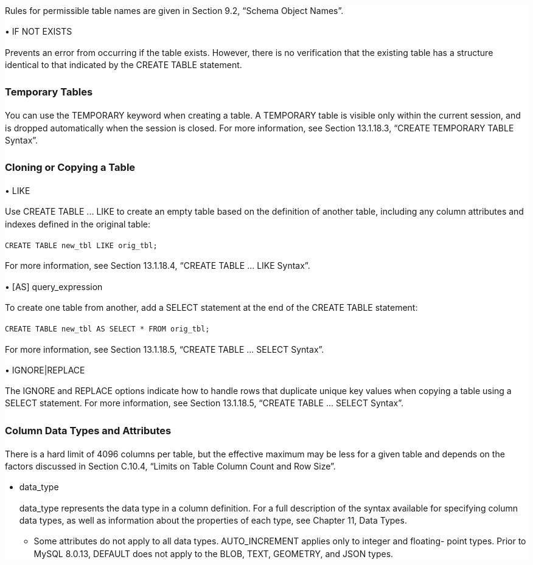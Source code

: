 Rules for permissible table names are given in Section 9.2, “Schema Object Names”.

• IF NOT EXISTS

Prevents an error from occurring if the table exists. However, there is no verification that the existing
table has a structure identical to that indicated by the CREATE TABLE statement.

### Temporary Tables

You can use the TEMPORARY keyword when creating a table. A TEMPORARY table is visible only within
the current session, and is dropped automatically when the session is closed. For more information, see
Section 13.1.18.3, “CREATE TEMPORARY TABLE Syntax”.

### Cloning or Copying a Table

• LIKE

Use CREATE TABLE ... LIKE to create an empty table based on the definition of another table,
including any column attributes and indexes defined in the original table:
```
CREATE TABLE new_tbl LIKE orig_tbl;
```
For more information, see Section 13.1.18.4, “CREATE TABLE ... LIKE Syntax”.

• [AS] query_expression

To create one table from another, add a SELECT statement at the end of the CREATE TABLE statement:
```
CREATE TABLE new_tbl AS SELECT * FROM orig_tbl;
```
For more information, see Section 13.1.18.5, “CREATE TABLE ... SELECT Syntax”.

• IGNORE|REPLACE

The IGNORE and REPLACE options indicate how to handle rows that duplicate unique key values when
copying a table using a SELECT statement.
For more information, see Section 13.1.18.5, “CREATE TABLE ... SELECT Syntax”.

### Column Data Types and Attributes

There is a hard limit of 4096 columns per table, but the effective maximum may be less for a given table
and depends on the factors discussed in Section C.10.4, “Limits on Table Column Count and Row Size”.

* data_type

  data_type represents the data type in a column definition. For a full description of the syntax
  available for specifying column data types, as well as information about the properties of each type, see
  Chapter 11, Data Types.

  * Some attributes do not apply to all data types. AUTO_INCREMENT applies only to integer and floating-
  point types. Prior to MySQL 8.0.13, DEFAULT does not apply to the BLOB, TEXT, GEOMETRY, and
  JSON types.
